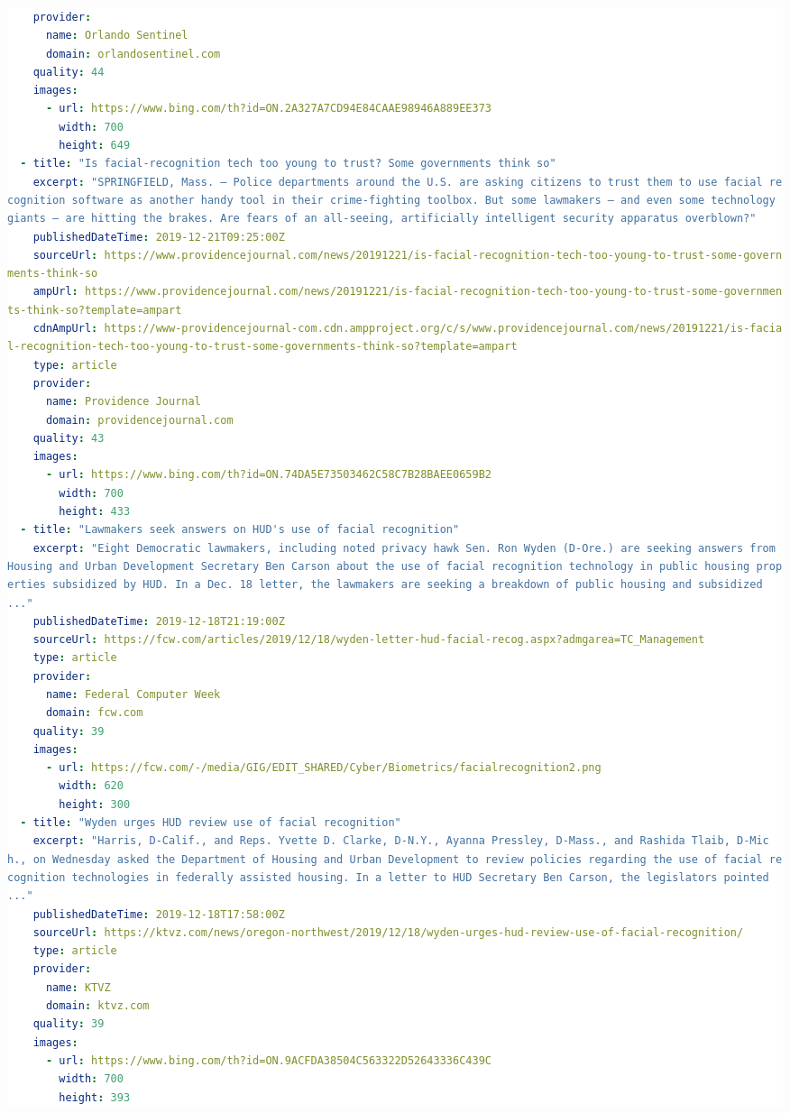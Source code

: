 ```yaml
    provider:
      name: Orlando Sentinel
      domain: orlandosentinel.com
    quality: 44
    images:
      - url: https://www.bing.com/th?id=ON.2A327A7CD94E84CAAE98946A889EE373
        width: 700
        height: 649
  - title: "Is facial-recognition tech too young to trust? Some governments think so"
    excerpt: "SPRINGFIELD, Mass. — Police departments around the U.S. are asking citizens to trust them to use facial recognition software as another handy tool in their crime-fighting toolbox. But some lawmakers — and even some technology giants — are hitting the brakes. Are fears of an all-seeing, artificially intelligent security apparatus overblown?"
    publishedDateTime: 2019-12-21T09:25:00Z
    sourceUrl: https://www.providencejournal.com/news/20191221/is-facial-recognition-tech-too-young-to-trust-some-governments-think-so
    ampUrl: https://www.providencejournal.com/news/20191221/is-facial-recognition-tech-too-young-to-trust-some-governments-think-so?template=ampart
    cdnAmpUrl: https://www-providencejournal-com.cdn.ampproject.org/c/s/www.providencejournal.com/news/20191221/is-facial-recognition-tech-too-young-to-trust-some-governments-think-so?template=ampart
    type: article
    provider:
      name: Providence Journal
      domain: providencejournal.com
    quality: 43
    images:
      - url: https://www.bing.com/th?id=ON.74DA5E73503462C58C7B28BAEE0659B2
        width: 700
        height: 433
  - title: "Lawmakers seek answers on HUD's use of facial recognition"
    excerpt: "Eight Democratic lawmakers, including noted privacy hawk Sen. Ron Wyden (D-Ore.) are seeking answers from Housing and Urban Development Secretary Ben Carson about the use of facial recognition technology in public housing properties subsidized by HUD. In a Dec. 18 letter, the lawmakers are seeking a breakdown of public housing and subsidized ..."
    publishedDateTime: 2019-12-18T21:19:00Z
    sourceUrl: https://fcw.com/articles/2019/12/18/wyden-letter-hud-facial-recog.aspx?admgarea=TC_Management
    type: article
    provider:
      name: Federal Computer Week
      domain: fcw.com
    quality: 39
    images:
      - url: https://fcw.com/-/media/GIG/EDIT_SHARED/Cyber/Biometrics/facialrecognition2.png
        width: 620
        height: 300
  - title: "Wyden urges HUD review use of facial recognition"
    excerpt: "Harris, D-Calif., and Reps. Yvette D. Clarke, D-N.Y., Ayanna Pressley, D-Mass., and Rashida Tlaib, D-Mich., on Wednesday asked the Department of Housing and Urban Development to review policies regarding the use of facial recognition technologies in federally assisted housing. In a letter to HUD Secretary Ben Carson, the legislators pointed ..."
    publishedDateTime: 2019-12-18T17:58:00Z
    sourceUrl: https://ktvz.com/news/oregon-northwest/2019/12/18/wyden-urges-hud-review-use-of-facial-recognition/
    type: article
    provider:
      name: KTVZ
      domain: ktvz.com
    quality: 39
    images:
      - url: https://www.bing.com/th?id=ON.9ACFDA38504C563322D52643336C439C
        width: 700
        height: 393
```